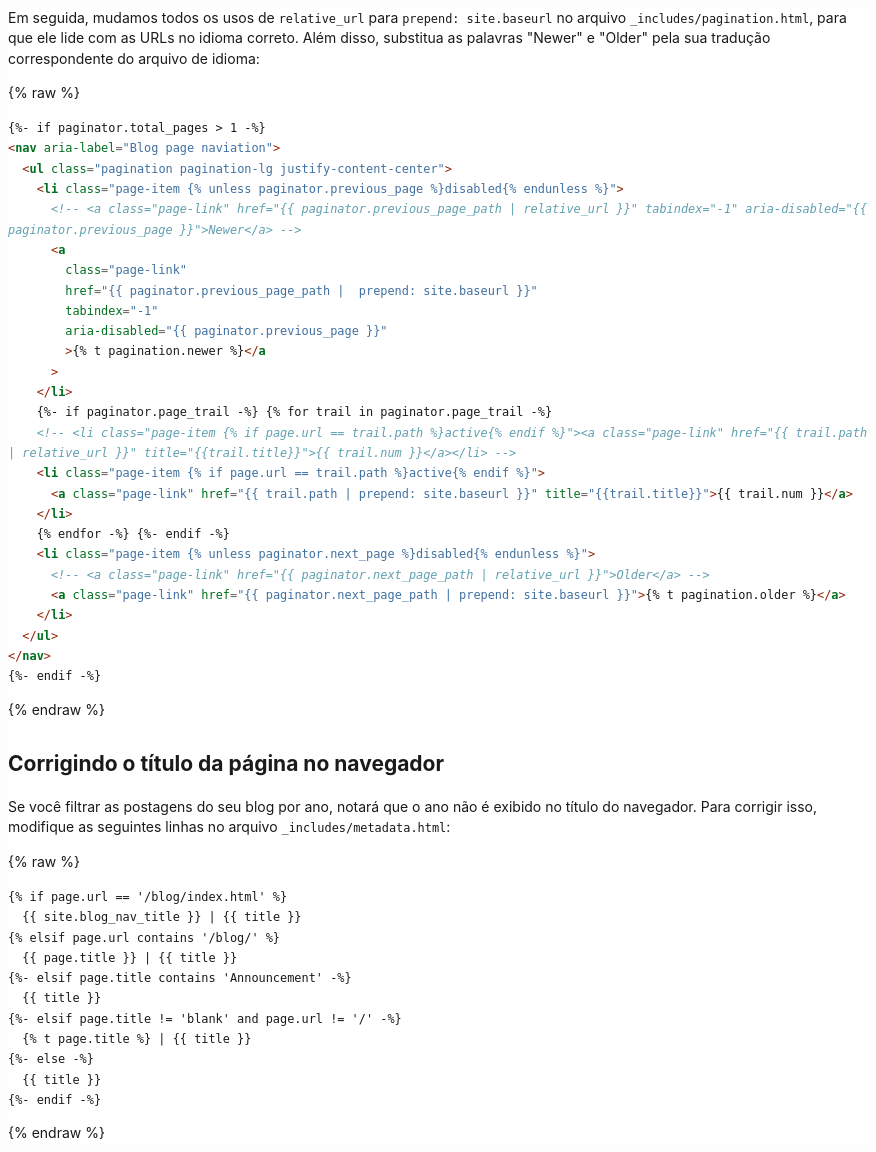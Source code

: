 Em seguida, mudamos todos os usos de `relative_url` para `prepend: site.baseurl` no arquivo `_includes/pagination.html`, para que ele lide com as URLs no idioma correto. Além disso, substitua as palavras "Newer" e "Older" pela sua tradução correspondente do arquivo de idioma:

{% raw %}

```html
{%- if paginator.total_pages > 1 -%}
<nav aria-label="Blog page naviation">
  <ul class="pagination pagination-lg justify-content-center">
    <li class="page-item {% unless paginator.previous_page %}disabled{% endunless %}">
      <!-- <a class="page-link" href="{{ paginator.previous_page_path | relative_url }}" tabindex="-1" aria-disabled="{{ paginator.previous_page }}">Newer</a> -->
      <a
        class="page-link"
        href="{{ paginator.previous_page_path |  prepend: site.baseurl }}"
        tabindex="-1"
        aria-disabled="{{ paginator.previous_page }}"
        >{% t pagination.newer %}</a
      >
    </li>
    {%- if paginator.page_trail -%} {% for trail in paginator.page_trail -%}
    <!-- <li class="page-item {% if page.url == trail.path %}active{% endif %}"><a class="page-link" href="{{ trail.path | relative_url }}" title="{{trail.title}}">{{ trail.num }}</a></li> -->
    <li class="page-item {% if page.url == trail.path %}active{% endif %}">
      <a class="page-link" href="{{ trail.path | prepend: site.baseurl }}" title="{{trail.title}}">{{ trail.num }}</a>
    </li>
    {% endfor -%} {%- endif -%}
    <li class="page-item {% unless paginator.next_page %}disabled{% endunless %}">
      <!-- <a class="page-link" href="{{ paginator.next_page_path | relative_url }}">Older</a> -->
      <a class="page-link" href="{{ paginator.next_page_path | prepend: site.baseurl }}">{% t pagination.older %}</a>
    </li>
  </ul>
</nav>
{%- endif -%}
```

{% endraw %}

## Corrigindo o título da página no navegador

Se você filtrar as postagens do seu blog por ano, notará que o ano não é exibido no título do navegador. Para corrigir isso, modifique as seguintes linhas no arquivo `_includes/metadata.html`:

{% raw %}

```liquid
{% if page.url == '/blog/index.html' %}
  {{ site.blog_nav_title }} | {{ title }}
{% elsif page.url contains '/blog/' %}
  {{ page.title }} | {{ title }}
{%- elsif page.title contains 'Announcement' -%}
  {{ title }}
{%- elsif page.title != 'blank' and page.url != '/' -%}
  {% t page.title %} | {{ title }}
{%- else -%}
  {{ title }}
{%- endif -%}
```

{% endraw %}
